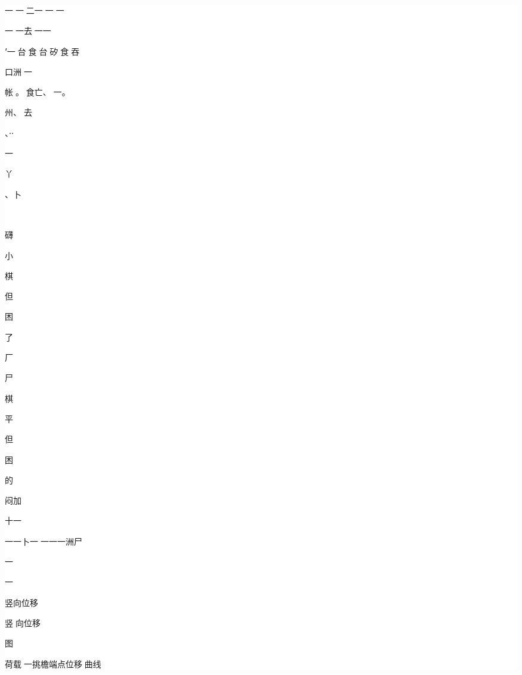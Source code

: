 一 一 二一 一 一

一 一去 一一

‘一 台 食 台 矽 食 吞

口洲 一

帐 。 食亡、 一。

州、 去

、··

一

丫

、卜



礴

小

棋

但

困

了

厂

尸

棋

平

但

困

的

闷加

十一

一一卜一 一一一洲尸

一

一

竖向位移

竖 向位移

图

荷载 一挑檐端点位移 曲线
